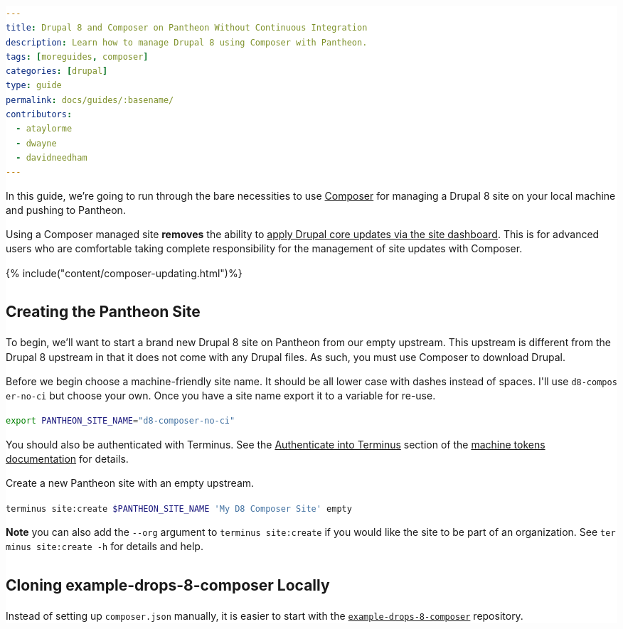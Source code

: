 ```yaml
---
title: Drupal 8 and Composer on Pantheon Without Continuous Integration
description: Learn how to manage Drupal 8 using Composer with Pantheon.
tags: [moreguides, composer]
categories: [drupal]
type: guide
permalink: docs/guides/:basename/
contributors:
  - ataylorme
  - dwayne
  - davidneedham
---
```


In this guide, we’re going to run through the bare necessities to use [Composer](https://getcomposer.org/) for managing a Drupal 8 site on your local machine and pushing to Pantheon.

Using a Composer managed site **removes** the ability to [apply Drupal core updates via the site dashboard](/docs/core-updates/).  This is for advanced users who are comfortable taking complete responsibility for the management of site updates with Composer.

{% include("content/composer-updating.html")%}

## Creating the Pantheon Site

To begin, we’ll want to start a brand new Drupal 8 site on Pantheon from our empty upstream. This upstream is different from the Drupal 8 upstream in that it does not come with any Drupal files. As such, you must use Composer to download Drupal.

Before we begin choose a machine-friendly site name. It should be all lower case with dashes instead of spaces. I'll use `d8-composer-no-ci` but choose your own. Once you have a site name export it to a variable for re-use.

```bash
export PANTHEON_SITE_NAME="d8-composer-no-ci"
```

You should also be authenticated with Terminus. See the [Authenticate into Terminus](/docs/machine-tokens/#authenticate-into-terminus) section of the [machine tokens documentation](/docs/machine-tokens) for details.

Create a new Pantheon site with an empty upstream.

```bash
terminus site:create $PANTHEON_SITE_NAME 'My D8 Composer Site' empty
```

**Note** you can also add the `--org` argument to `terminus site:create` if you would like the site to be part of an organization. See `terminus site:create -h` for details and help.

## Cloning example-drops-8-composer Locally

Instead of setting up `composer.json` manually, it is easier to start with the [`example-drops-8-composer`](https://github.com/pantheon-systems/example-drops-8-composer) repository.
